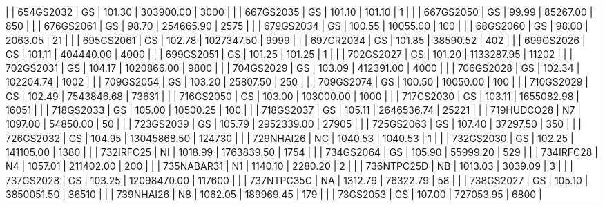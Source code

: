 |  | 654GS2032 | GS | 101.30 | 303900.00 | 3000 |
|  | 667GS2035 | GS | 101.10 | 101.10 | 1 |
|  | 667GS2050 | GS | 99.99 | 85267.00 | 850 |
|  | 676GS2061 | GS | 98.70 | 254665.90 | 2575 |
|  | 679GS2034 | GS | 100.55 | 10055.00 | 100 |
|  | 68GS2060 | GS | 98.00 | 2063.05 | 21 |
|  | 695GS2061 | GS | 102.78 | 1027347.50 | 9999 |
|  | 697GR2034 | GS | 101.85 | 38590.52 | 402 |
|  | 699GS2026 | GS | 101.11 | 404440.00 | 4000 |
|  | 699GS2051 | GS | 101.25 | 101.25 | 1 |
|  | 702GS2027 | GS | 101.20 | 1133287.95 | 11202 |
|  | 702GS2031 | GS | 104.17 | 1020866.00 | 9800 |
|  | 704GS2029 | GS | 103.09 | 412391.00 | 4000 |
|  | 706GS2028 | GS | 102.34 | 102204.74 | 1002 |
|  | 709GS2054 | GS | 103.20 | 25807.50 | 250 |
|  | 709GS2074 | GS | 100.50 | 10050.00 | 100 |
|  | 710GS2029 | GS | 102.49 | 7543846.68 | 73631 |
|  | 716GS2050 | GS | 103.00 | 103000.00 | 1000 |
|  | 717GS2030 | GS | 103.11 | 1655082.98 | 16051 |
|  | 718GS2033 | GS | 105.00 | 10500.25 | 100 |
|  | 718GS2037 | GS | 105.11 | 2646536.74 | 25221 |
|  | 719HUDCO28 | N7 | 1097.00 | 54850.00 | 50 |
|  | 723GS2039 | GS | 105.79 | 2952339.00 | 27905 |
|  | 725GS2063 | GS | 107.40 | 37297.50 | 350 |
|  | 726GS2032 | GS | 104.95 | 13045868.50 | 124730 |
|  | 729NHAI26 | NC | 1040.53 | 1040.53 | 1 |
|  | 732GS2030 | GS | 102.25 | 141105.00 | 1380 |
|  | 732IRFC25 | NI | 1018.99 | 1763839.50 | 1754 |
|  | 734GS2064 | GS | 105.90 | 55999.20 | 529 |
|  | 734IRFC28 | N4 | 1057.01 | 211402.00 | 200 |
|  | 735NABAR31 | N1 | 1140.10 | 2280.20 | 2 |
|  | 736NTPC25D | NB | 1013.03 | 3039.09 | 3 |
|  | 737GS2028 | GS | 103.25 | 12098470.00 | 117600 |
|  | 737NTPC35C | NA | 1312.79 | 76322.79 | 58 |
|  | 738GS2027 | GS | 105.10 | 3850051.50 | 36510 |
|  | 739NHAI26 | N8 | 1062.05 | 189969.45 | 179 |
|  | 73GS2053 | GS | 107.00 | 727053.95 | 6800 |